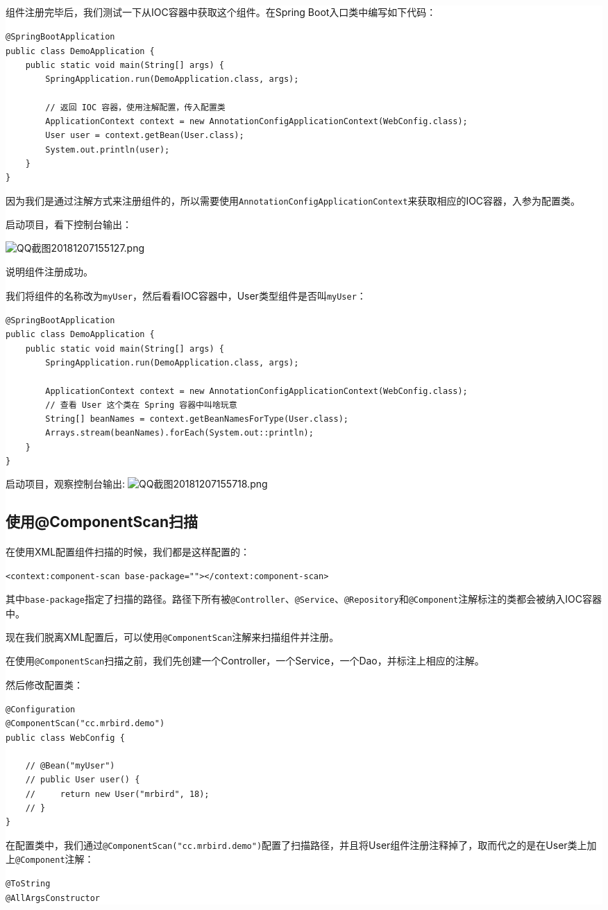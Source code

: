 组件注册完毕后，我们测试一下从IOC容器中获取这个组件。在Spring Boot入口类中编写如下代码：
```
@SpringBootApplication  
public class DemoApplication {  
    public static void main(String[] args) {  
    	SpringApplication.run(DemoApplication.class, args);  
  
        // 返回 IOC 容器，使用注解配置，传入配置类  
        ApplicationContext context = new AnnotationConfigApplicationContext(WebConfig.class);  
        User user = context.getBean(User.class);  
        System.out.println(user);  
    }  
}
```
因为我们是通过注解方式来注册组件的，所以需要使用`AnnotationConfigApplicationContext`来获取相应的IOC容器，入参为配置类。

启动项目，看下控制台输出：

![QQ截图20181207155127.png](https://mrbird.cc/img/QQ%E6%88%AA%E5%9B%BE20181207155127.png)

说明组件注册成功。

我们将组件的名称改为`myUser`，然后看看IOC容器中，User类型组件是否叫`myUser`：
```
@SpringBootApplication  
public class DemoApplication {  
    public static void main(String[] args) {  
        SpringApplication.run(DemoApplication.class, args);  
  
        ApplicationContext context = new AnnotationConfigApplicationContext(WebConfig.class);  
        // 查看 User 这个类在 Spring 容器中叫啥玩意  
        String[] beanNames = context.getBeanNamesForType(User.class);  
        Arrays.stream(beanNames).forEach(System.out::println);  
    }  
}
```
启动项目，观察控制台输出:
![QQ截图20181207155718.png](https://mrbird.cc/img/QQ%E6%88%AA%E5%9B%BE20181207155718.png)

## 使用@ComponentScan扫描
在使用XML配置组件扫描的时候，我们都是这样配置的：
```
<context:component-scan base-package=""></context:component-scan>
```
其中`base-package`指定了扫描的路径。路径下所有被`@Controller`、`@Service`、`@Repository`和`@Component`注解标注的类都会被纳入IOC容器中。

现在我们脱离XML配置后，可以使用`@ComponentScan`注解来扫描组件并注册。

在使用`@ComponentScan`扫描之前，我们先创建一个Controller，一个Service，一个Dao，并标注上相应的注解。

然后修改配置类：
```
@Configuration  
@ComponentScan("cc.mrbird.demo")  
public class WebConfig {  
  
    // @Bean("myUser")  
    // public User user() {  
    //     return new User("mrbird", 18);  
    // }  
}
```
在配置类中，我们通过`@ComponentScan("cc.mrbird.demo")`配置了扫描路径，并且将User组件注册注释掉了，取而代之的是在User类上加上`@Component`注解：
```
@ToString  
@AllArgsConstructor  
```